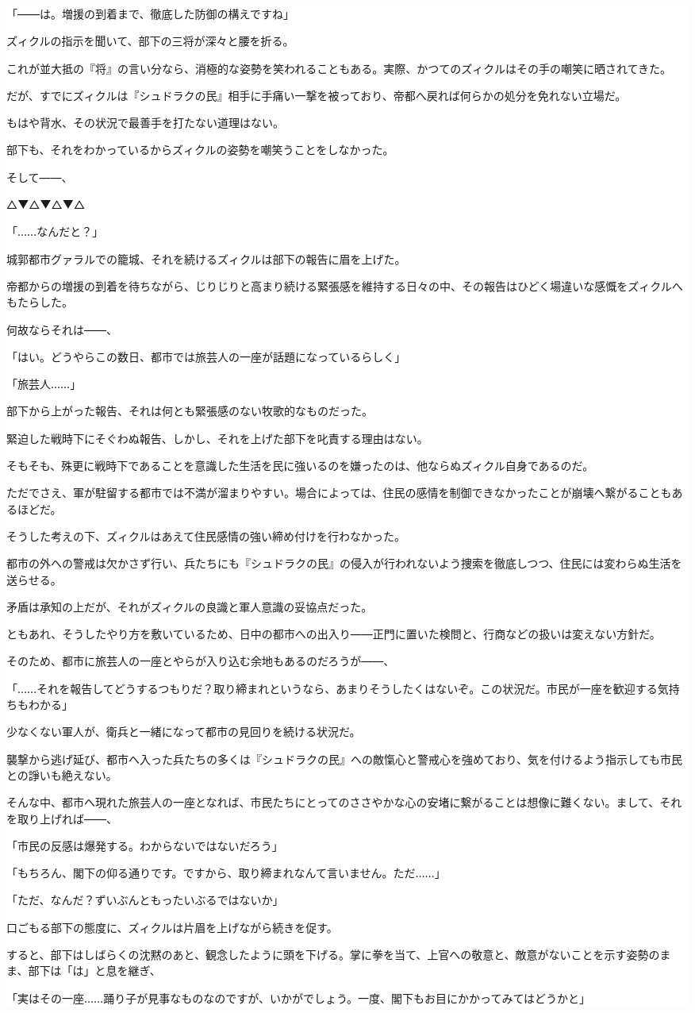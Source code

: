 「――は。増援の到着まで、徹底した防御の構えですね」

ズィクルの指示を聞いて、部下の三将が深々と腰を折る。

これが並大抵の『将』の言い分なら、消極的な姿勢を笑われることもある。実際、かつてのズィクルはその手の嘲笑に晒されてきた。

だが、すでにズィクルは『シュドラクの民』相手に手痛い一撃を被っており、帝都へ戻れば何らかの処分を免れない立場だ。

もはや背水、その状況で最善手を打たない道理はない。

部下も、それをわかっているからズィクルの姿勢を嘲笑うことをしなかった。

そして――、

△▼△▼△▼△

「……なんだと？」

城郭都市グァラルでの籠城、それを続けるズィクルは部下の報告に眉を上げた。

帝都からの増援の到着を待ちながら、じりじりと高まり続ける緊張感を維持する日々の中、その報告はひどく場違いな感慨をズィクルへもたらした。

何故ならそれは――、

「はい。どうやらこの数日、都市では旅芸人の一座が話題になっているらしく」

「旅芸人……」

部下から上がった報告、それは何とも緊張感のない牧歌的なものだった。

緊迫した戦時下にそぐわぬ報告、しかし、それを上げた部下を叱責する理由はない。

そもそも、殊更に戦時下であることを意識した生活を民に強いるのを嫌ったのは、他ならぬズィクル自身であるのだ。

ただでさえ、軍が駐留する都市では不満が溜まりやすい。場合によっては、住民の感情を制御できなかったことが崩壊へ繋がることもあるほどだ。

そうした考えの下、ズィクルはあえて住民感情の強い締め付けを行わなかった。

都市の外への警戒は欠かさず行い、兵たちにも『シュドラクの民』の侵入が行われないよう捜索を徹底しつつ、住民には変わらぬ生活を送らせる。

矛盾は承知の上だが、それがズィクルの良識と軍人意識の妥協点だった。

ともあれ、そうしたやり方を敷いているため、日中の都市への出入り――正門に置いた検問と、行商などの扱いは変えない方針だ。

そのため、都市に旅芸人の一座とやらが入り込む余地もあるのだろうが――、

「……それを報告してどうするつもりだ？取り締まれというなら、あまりそうしたくはないぞ。この状況だ。市民が一座を歓迎する気持ちもわかる」

少なくない軍人が、衛兵と一緒になって都市の見回りを続ける状況だ。

襲撃から逃げ延び、都市へ入った兵たちの多くは『シュドラクの民』への敵愾心と警戒心を強めており、気を付けるよう指示しても市民との諍いも絶えない。

そんな中、都市へ現れた旅芸人の一座となれば、市民たちにとってのささやかな心の安堵に繋がることは想像に難くない。まして、それを取り上げれば――、

「市民の反感は爆発する。わからないではないだろう」

「もちろん、閣下の仰る通りです。ですから、取り締まれなんて言いません。ただ……」

「ただ、なんだ？ずいぶんともったいぶるではないか」

口ごもる部下の態度に、ズィクルは片眉を上げながら続きを促す。

すると、部下はしばらくの沈黙のあと、観念したように頭を下げる。掌に拳を当て、上官への敬意と、敵意がないことを示す姿勢のまま、部下は「は」と息を継ぎ、

「実はその一座……踊り子が見事なものなのですが、いかがでしょう。一度、閣下もお目にかかってみてはどうかと」
